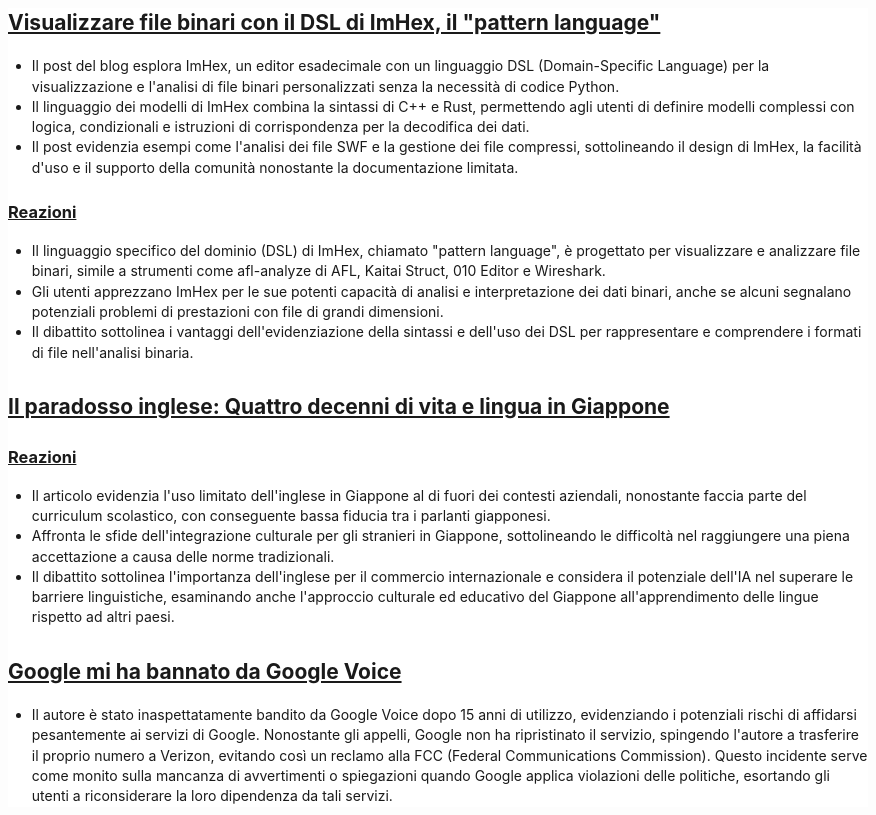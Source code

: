 ## [Visualizzare file binari con il DSL di ImHex, il "pattern language"](https://xy2i.blogspot.com/2024/11/using-imhexs-pattern-language-to-parse.html)

- Il post del blog esplora ImHex, un editor esadecimale con un linguaggio DSL (Domain-Specific Language) per la visualizzazione e l'analisi di file binari personalizzati senza la necessità di codice Python.
- Il linguaggio dei modelli di ImHex combina la sintassi di C++ e Rust, permettendo agli utenti di definire modelli complessi con logica, condizionali e istruzioni di corrispondenza per la decodifica dei dati.
- Il post evidenzia esempi come l'analisi dei file SWF e la gestione dei file compressi, sottolineando il design di ImHex, la facilità d'uso e il supporto della comunità nonostante la documentazione limitata.

### [Reazioni](https://news.ycombinator.com/item?id=42070153)

- Il linguaggio specifico del dominio (DSL) di ImHex, chiamato "pattern language", è progettato per visualizzare e analizzare file binari, simile a strumenti come afl-analyze di AFL, Kaitai Struct, 010 Editor e Wireshark.
- Gli utenti apprezzano ImHex per le sue potenti capacità di analisi e interpretazione dei dati binari, anche se alcuni segnalano potenziali problemi di prestazioni con file di grandi dimensioni.
- Il dibattito sottolinea i vantaggi dell'evidenziazione della sintassi e dell'uso dei DSL per rappresentare e comprendere i formati di file nell'analisi binaria.

## [Il paradosso inglese: Quattro decenni di vita e lingua in Giappone](https://www.tokyodev.com/articles/the-english-paradox-four-decades-of-life-and-language-in-japan)

### [Reazioni](https://news.ycombinator.com/item?id=42072647)

- Il articolo evidenzia l'uso limitato dell'inglese in Giappone al di fuori dei contesti aziendali, nonostante faccia parte del curriculum scolastico, con conseguente bassa fiducia tra i parlanti giapponesi.
- Affronta le sfide dell'integrazione culturale per gli stranieri in Giappone, sottolineando le difficoltà nel raggiungere una piena accettazione a causa delle norme tradizionali.
- Il dibattito sottolinea l'importanza dell'inglese per il commercio internazionale e considera il potenziale dell'IA nel superare le barriere linguistiche, esaminando anche l'approccio culturale ed educativo del Giappone all'apprendimento delle lingue rispetto ad altri paesi.

## [Google mi ha bannato da Google Voice](https://www.dannyguo.com/blog/google-banned-me-from-google-voice)

- Il autore è stato inaspettatamente bandito da Google Voice dopo 15 anni di utilizzo, evidenziando i potenziali rischi di affidarsi pesantemente ai servizi di Google. Nonostante gli appelli, Google non ha ripristinato il servizio, spingendo l'autore a trasferire il proprio numero a Verizon, evitando così un reclamo alla FCC (Federal Communications Commission). Questo incidente serve come monito sulla mancanza di avvertimenti o spiegazioni quando Google applica violazioni delle politiche, esortando gli utenti a riconsiderare la loro dipendenza da tali servizi.

